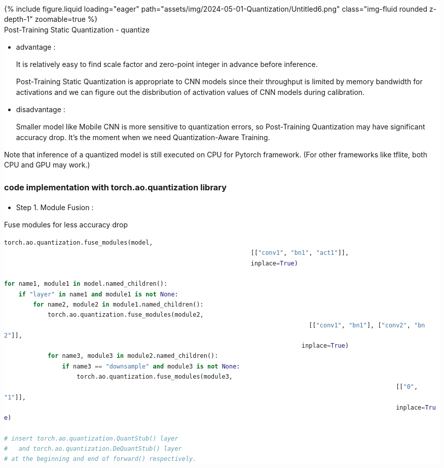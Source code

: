<div class="row mt-3">
    <div class="col-sm mt-3 mt-md-0">
        {% include figure.liquid loading="eager" path="assets/img/2024-05-01-Quantization/Untitled6.png" class="img-fluid rounded z-depth-1" zoomable=true %}
    </div>
</div>
<div class="caption">
    Post-Training Static Quantization - quantize
</div>

- advantage :
    
    It is relatively easy to find scale factor and zero-point integer in advance before inference. 
    
    Post-Training Static Quantization is appropriate to CNN models since their throughput is limited by memory bandwidth for activations and we can figure out the disbribution of activation values of CNN models during calibration.
    
- disadvantage :
    
    Smaller model like Mobile CNN is more sensitive to quantization errors, so Post-Training Quantization may have significant accuracy drop. It’s the moment when we need Quantization-Aware Training.
    

Note that inference of a quantized model is still executed on CPU for Pytorch framework. (For other frameworks like tflite, both CPU and GPU may work.)

### code implementation with torch.ao.quantization library

- Step 1. Module Fusion :

Fuse modules for less accuracy drop

```python
torch.ao.quantization.fuse_modules(model, 
																	[["conv1", "bn1", "act1"]], 
																	inplace=True)

for name1, module1 in model.named_children():
    if "layer" in name1 and module1 is not None:
        for name2, module2 in module1.named_children():
            torch.ao.quantization.fuse_modules(module2, 
																					[["conv1", "bn1"], ["conv2", "bn2"]],
																				  inplace=True)
            for name3, module3 in module2.named_children():
                if name3 == "downsample" and module3 is not None:
                    torch.ao.quantization.fuse_modules(module3, 
																											[["0", "1"]], 
																											inplace=True)

# insert torch.ao.quantization.QuantStub() layer 
#	and torch.ao.quantization.DeQuantStub() layer 
# at the beginning and end of forward() respectively.
```
